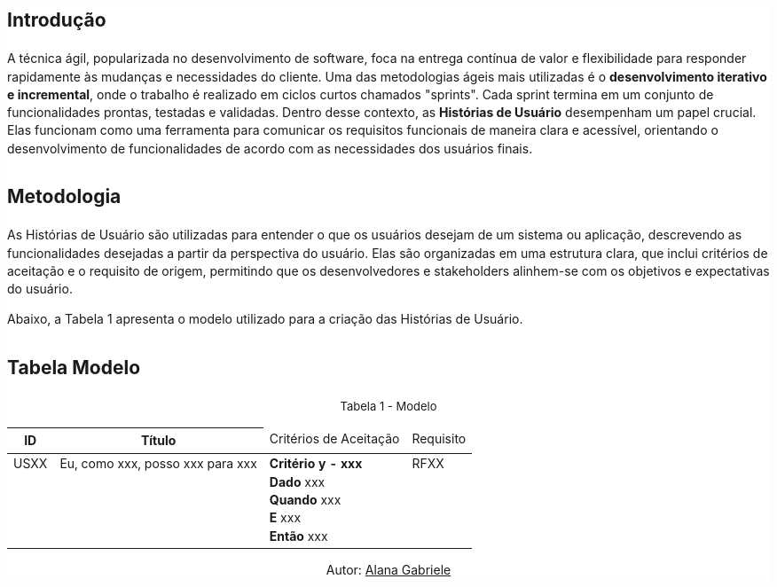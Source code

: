 ## Introdução

A técnica ágil, popularizada no desenvolvimento de software, foca na entrega contínua de valor e flexibilidade para responder rapidamente às mudanças e necessidades do cliente. Uma das metodologias ágeis mais utilizadas é o **desenvolvimento iterativo e incremental**, onde o trabalho é realizado em ciclos curtos chamados "sprints". Cada sprint termina em um conjunto de funcionalidades prontas, testadas e validadas. Dentro desse contexto, as **Histórias de Usuário** desempenham um papel crucial. Elas funcionam como uma ferramenta para comunicar os requisitos funcionais de maneira clara e acessível, orientando o desenvolvimento de funcionalidades de acordo com as necessidades dos usuários finais.

## Metodologia

As Histórias de Usuário são utilizadas para entender o que os usuários desejam de um sistema ou aplicação, descrevendo as funcionalidades desejadas a partir da perspectiva do usuário. Elas são organizadas em uma estrutura clara, que inclui critérios de aceitação e o requisito de origem, permitindo que os desenvolvedores e stakeholders alinhem-se com os objetivos e expectativas do usuário.

Abaixo, a Tabela 1 apresenta o modelo utilizado para a criação das Histórias de Usuário.

## Tabela Modelo

<font size="2"><p style="text-align: center">Tabela 1 - Modelo </p></font>

<table>
  <thead>
    <tr>
      <th>ID</th>
      <th>Título</th>
      <td>Critérios de Aceitação</td>
      <td>Requisito</td>
    </tr>
  </thead>
  <tbody>
    <tr>
      <td>USXX</td>
      <td>Eu, como xxx, posso xxx para xxx</td>
       <td>
       <b> Critério y - xxx </b> <br>
        <b>Dado</b> xxx <br>
         <b>Quando</b> xxx <br> 
         <b>E</b> xxx<br>
        <b> Então</b> xxx
      </td>
      <td>RFXX</td>
    </tr>
  </tbody>
</table>

<p style="text-align: center; font-size: 14px;">
    Autor: <a href="https://github.com/alanagabriele" target="_blank">Alana Gabriele</a>
  </p>
